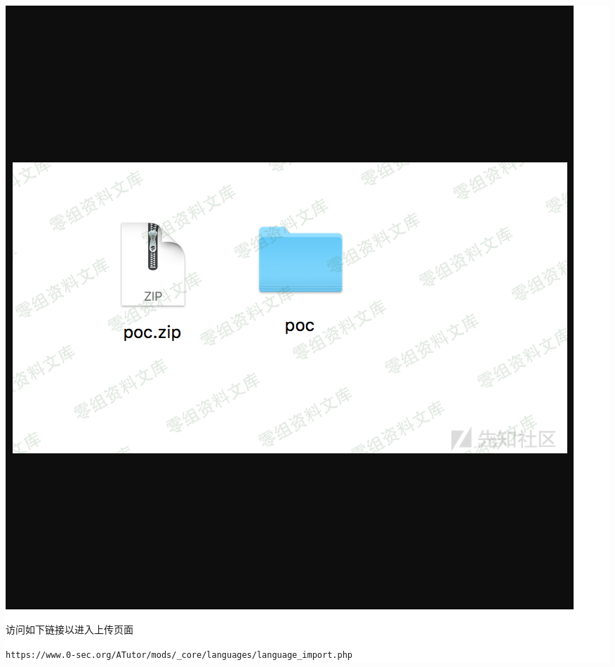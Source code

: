 ![3.png](resource/(CVE-2019-12169)ATutor学习内容管理系统任意文件上传漏洞/media/rId26.png)

访问如下链接以进入上传页面

`https://www.0-sec.org/ATutor/mods/_core/languages/language_import.php`
